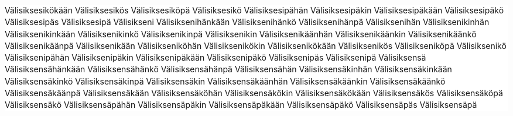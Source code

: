 Välisiksesikökään
Välisiksesikös
Välisiksesiköpä
Välisiksesikö
Välisiksesipähän
Välisiksesipäkin
Välisiksesipäkään
Välisiksesipäkö
Välisiksesipäs
Välisiksesipä
Välisikseni
Välisiksenihänkään
Välisiksenihänkö
Välisiksenihänpä
Välisiksenihän
Välisiksenikinhän
Välisiksenikinkään
Välisiksenikinkö
Välisiksenikinpä
Välisiksenikin
Välisiksenikäänhän
Välisiksenikäänkin
Välisiksenikäänkö
Välisiksenikäänpä
Välisiksenikään
Välisikseniköhän
Välisiksenikökin
Välisiksenikökään
Välisiksenikös
Välisikseniköpä
Välisiksenikö
Välisiksenipähän
Välisiksenipäkin
Välisiksenipäkään
Välisiksenipäkö
Välisiksenipäs
Välisiksenipä
Välisiksensä
Välisiksensähänkään
Välisiksensähänkö
Välisiksensähänpä
Välisiksensähän
Välisiksensäkinhän
Välisiksensäkinkään
Välisiksensäkinkö
Välisiksensäkinpä
Välisiksensäkin
Välisiksensäkäänhän
Välisiksensäkäänkin
Välisiksensäkäänkö
Välisiksensäkäänpä
Välisiksensäkään
Välisiksensäköhän
Välisiksensäkökin
Välisiksensäkökään
Välisiksensäkös
Välisiksensäköpä
Välisiksensäkö
Välisiksensäpähän
Välisiksensäpäkin
Välisiksensäpäkään
Välisiksensäpäkö
Välisiksensäpäs
Välisiksensäpä